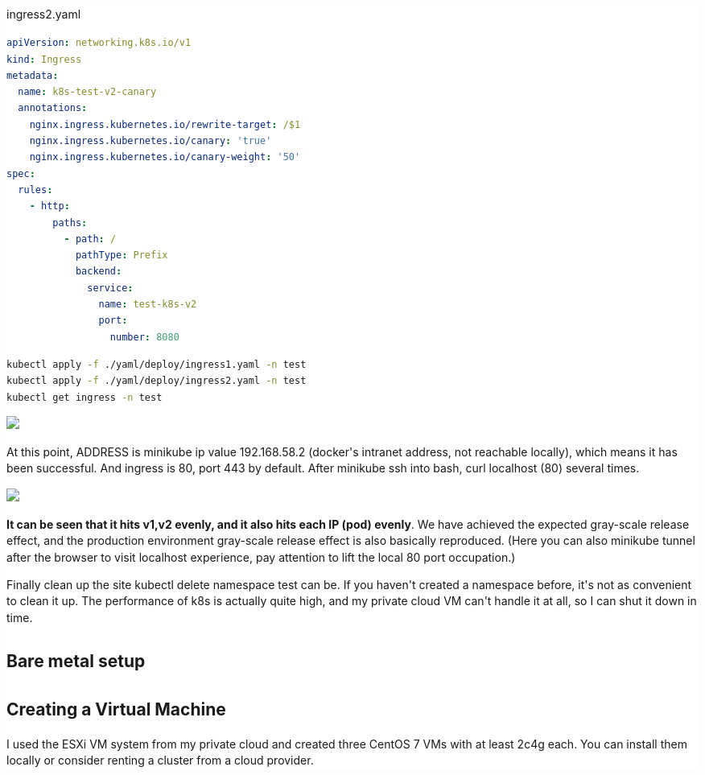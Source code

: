 ingress2.yaml

```yaml
apiVersion: networking.k8s.io/v1
kind: Ingress
metadata:
  name: k8s-test-v2-canary
  annotations:
    nginx.ingress.kubernetes.io/rewrite-target: /$1
    nginx.ingress.kubernetes.io/canary: 'true'
    nginx.ingress.kubernetes.io/canary-weight: '50'
spec:
  rules:
    - http:
        paths:
          - path: /
            pathType: Prefix
            backend:
              service:
                name: test-k8s-v2
                port:
                  number: 8080
```

```bash
kubectl apply -f ./yaml/deploy/ingress1.yaml -n test
kubectl apply -f ./yaml/deploy/ingress2.yaml -n test
kubectl get ingress -n test
```

![](https://s2.loli.net/2023/11/05/YSCMtH6Jrcw39zp.webp)

At this point, ADDRESS is minikube ip value 192.168.58.2 (docker's intranet address, not reachable locally), which means it has been successful. And ingress is 80, port 443 by default. After minikube ssh into bash, curl localhost (80) several times.

![](https://s2.loli.net/2023/11/05/XRIBzJlxhckweqy.webp)

**It can be seen that it hits v1,v2 evenly, and it also hits each IP (pod) evenly**. We have achieved the expected gray-scale release effect, and the production environment gray-scale release effect is also basically reproduced. (Here you can also minikube tunnel after the browser to visit localhost experience, pay attention to lift the local 80 port occupation.)

Finally clean up the site kubectl delete namespace test can be. If you haven't created a namespace before, it's not as convenient to clean it up. The performance of k8s is actually quite high, and my private cloud VM can't handle it at all, so I can shut it down in time.

## Bare metal setup

## Creating a Virtual Machine

I used the ESXi VM system from my private cloud and created three CentOS 7 VMs with at least 2c4g each. You can install them locally or consider renting a cluster from a cloud provider.
